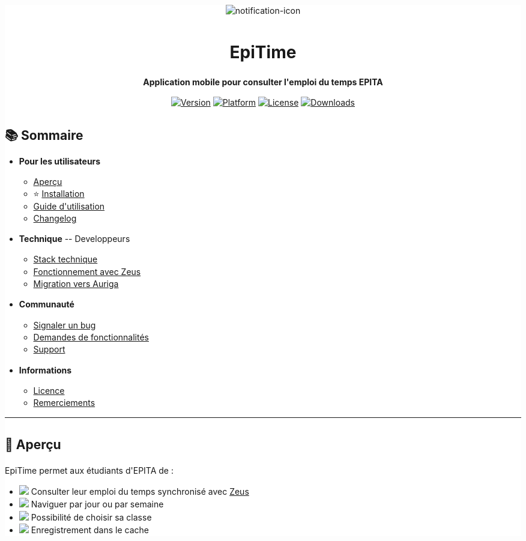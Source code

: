 <div align="center">
  <img width="192" height="192" alt="notification-icon" src="https://github.com/user-attachments/assets/ea01ea5c-6bff-4b64-8019-8dee7021647d" />

  # EpiTime
  
  **Application mobile pour consulter l'emploi du temps EPITA**
  
  [![Version](https://img.shields.io/badge/version-1.2.1-blue.svg)](https://github.com/Leandre20c/epita-timetable/releases)
  [![Platform](https://img.shields.io/badge/platform-Android-blue.svg)](https://github.com/Leandre20c/epita-timetable)
  [![License](https://img.shields.io/badge/license-MIT-blue.svg)](LICENSE)
  [![Downloads](https://img.shields.io/github/downloads/Leandre20c/epita-timetable/total.svg?color=blue)](https://github.com/Leandre20c/epita-timetable/releases)
</div>

## 📚 Sommaire

- **Pour les utilisateurs**
  - [Aperçu](#-aperçu)
  - ⭐ [Installation](#-installation)
  - [Guide d'utilisation](#-guide-dutilisation)
  - [Changelog](#-changelog)


- **Technique** -- Developpeurs
  - [Stack technique](#️-pour-les-développeurs)
  - [Fonctionnement avec Zeus](#-fonctionnement-avec-zeus)
  - [Migration vers Auriga](#-zeus-et-auriga)


- **Communauté**
  - [Signaler un bug](#-signaler-un-bug)
  - [Demandes de fonctionnalités](#-demandes-de-fonctionnalités)
  - [Support](#-support)


- **Informations**
  - [Licence](#-licence)
  - [Remerciements](#-remerciements)

---

## 📱 Aperçu

EpiTime permet aux étudiants d'EPITA de :
- <img src="https://api.iconify.design/lucide:clock.svg?color=%233498DB" width="20"/> Consulter leur emploi du temps synchronisé avec [Zeus](https://zeus.ionis-it.com/home)
- <img src="https://api.iconify.design/lucide:calendar-days.svg?color=%233498DB" width="20"/> Naviguer par jour ou par semaine
- <img src="https://api.iconify.design/lucide:graduation-cap.svg?color=%233498DB" width="20"/> Possibilité de choisir sa classe
- <img src="https://api.iconify.design/lucide:save.svg?color=%233498DB" width="20"/> Enregistrement dans le cache
